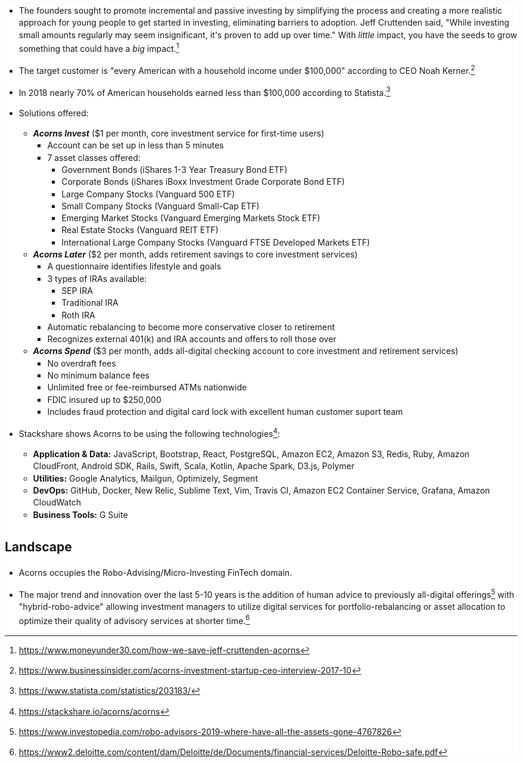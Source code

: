 * The founders sought to promote incremental and passive investing by simplifying the process and creating a more realistic approach for young people to get started in investing, eliminating barriers to adoption. Jeff Cruttenden said, "While investing small amounts regularly may seem insignificant, it's proven to add up over time." With *little* impact, you have the seeds to grow something that could have a *big* impact.[^a]

* The target customer is "every American with a household income under $100,000" according to CEO Noah Kerner.[^g]

* In 2018 nearly 70% of American households earned less than $100,000 according to Statista.[^h]

* Solutions offered:
    * ***Acorns Invest*** ($1 per month, core investment service for first-time users)
        * Account can be set up in less than 5 minutes
        * 7 asset classes offered: 
            * Government Bonds (iShares 1-3 Year Treasury Bond ETF)
            * Corporate Bonds (iShares iBoxx Investment Grade Corporate Bond ETF)
            * Large Company Stocks (Vanguard 500 ETF)
            * Small Company Stocks (Vanguard Small-Cap ETF)
            * Emerging Market Stocks (Vanguard Emerging Markets Stock ETF)
            * Real Estate Stocks (Vanguard REIT ETF)
            * International Large Company Stocks (Vanguard FTSE Developed Markets ETF)
    * ***Acorns Later*** ($2 per month, adds retirement savings to core investment services)
        * A questionnaire identifies lifestyle and goals
        * 3 types of IRAs available:
            * SEP IRA
            * Traditional IRA
            * Roth IRA
        * Automatic rebalancing to become more conservative closer to retirement
        * Recognizes external 401(k) and IRA accounts and offers to roll those over
    * ***Acorns Spend*** ($3 per month, adds all-digital checking account to core investment and retirement services)
        * No overdraft fees
        * No minimum balance fees
        * Unlimited free or fee-reimbursed ATMs nationwide
        * FDIC insured up to $250,000
        * Includes fraud protection and digital card lock with excellent human customer suport team

* Stackshare shows Acorns to be using the following technologies[^i]: 
    * **Application & Data:** JavaScript, Bootstrap, React, PostgreSQL, Amazon EC2, Amazon S3, Redis, Ruby, Amazon CloudFront, Android SDK, Rails, Swift, Scala, Kotlin, Apache Spark, D3.js, Polymer
    * **Utilities:** Google Analytics, Mailgun, Optimizely, Segment
    * **DevOps:** GitHub, Docker, New Relic, Sublime Text, Vim, Travis CI, Amazon EC2 Container Service, Grafana, Amazon CloudWatch
    * **Business Tools:** G Suite


## Landscape

* Acorns occupies the Robo-Advising/Micro-Investing FinTech domain.

* The major trend and innovation over the last 5-10 years is the addition of human advice to previously all-digital offerings[^j] with "hybrid-robo-advice" allowing investment managers to utilize digital services for portfolio-rebalancing or asset allocation to optimize their quality of advisory services at shorter time.[^k]


[^a]: https://www.moneyunder30.com/how-we-save-jeff-cruttenden-acorns
[^b]: https://www.forbes.com/companies/acorns/#6ac7975e3529
[^c]: https://en.wikipedia.org/wiki/Acorns_(company)
[^d]: https://www.acorns.com
[^e]: https://www.investopedia.com/articles/company-insights/090516/how-acorns-works-and-makes-money.asp
[^f]: https://www.prnewswire.com/news-releases/acorns-adds-chair-of-behavioral-economics-committee-shlomo-benartzi-to-launch-money-lab-300716282.html
[^g]: https://www.businessinsider.com/acorns-investment-startup-ceo-interview-2017-10
[^h]: https://www.statista.com/statistics/203183/
[^i]: https://stackshare.io/acorns/acorns
[^j]: https://www.investopedia.com/robo-advisors-2019-where-have-all-the-assets-gone-4767826
[^k]: https://www2.deloitte.com/content/dam/Deloitte/de/Documents/financial-services/Deloitte-Robo-safe.pdf
[^l]: https://www.listenmoneymatters.com/acorns-review/
[^m]: https://www.investopedia.com/terms/r/robo-tax-loss-harvesting.asp